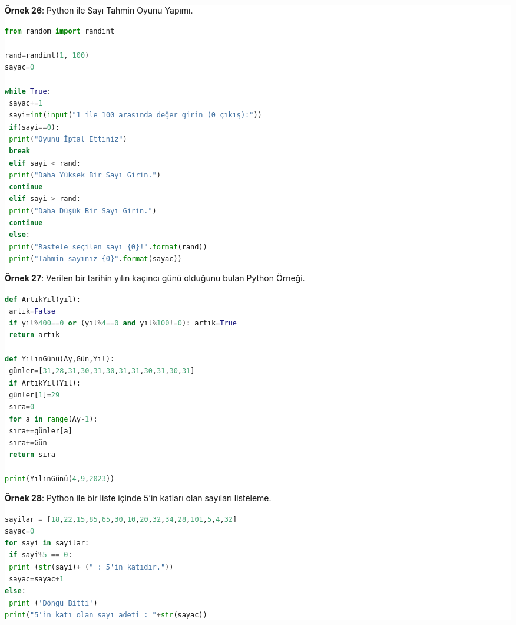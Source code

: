 **Örnek 26**: Python ile Sayı Tahmin Oyunu Yapımı.

```py
from random import randint
 
rand=randint(1, 100)
sayac=0
 
while True:
 sayac+=1
 sayi=int(input("1 ile 100 arasında değer girin (0 çıkış):"))
 if(sayi==0):
 print("Oyunu İptal Ettiniz")
 break
 elif sayi < rand:
 print("Daha Yüksek Bir Sayı Girin.")
 continue
 elif sayi > rand:
 print("Daha Düşük Bir Sayı Girin.")
 continue
 else:
 print("Rastele seçilen sayı {0}!".format(rand))
 print("Tahmin sayınız {0}".format(sayac))

```

**Örnek 27**: Verilen bir tarihin yılın kaçıncı günü olduğunu bulan Python Örneği.

```py
def ArtıkYıl(yıl):
 artık=False
 if yıl%400==0 or (yıl%4==0 and yıl%100!=0): artık=True
 return artık
 
def YılınGünü(Ay,Gün,Yıl):
 günler=[31,28,31,30,31,30,31,31,30,31,30,31]
 if ArtıkYıl(Yıl):
 günler[1]=29
 sıra=0
 for a in range(Ay-1):
 sıra+=günler[a]
 sıra+=Gün
 return sıra

print(YılınGünü(4,9,2023))

```

**Örnek 28**: Python ile bir liste içinde 5’in katları olan sayıları listeleme.

```py
sayilar = [18,22,15,85,65,30,10,20,32,34,28,101,5,4,32]
sayac=0 
for sayi in sayilar:
 if sayi%5 == 0:
 print (str(sayi)+ (" : 5'in katıdır."))
 sayac=sayac+1
else:
 print ('Döngü Bitti')
print("5'in katı olan sayı adeti : "+str(sayac))

```

